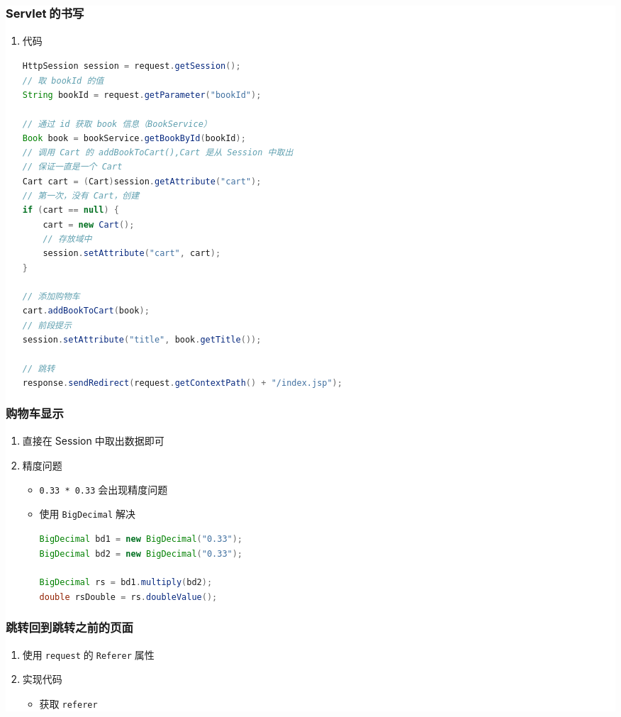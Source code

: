 ### Servlet 的书写

1. 代码

   ```java
   HttpSession session = request.getSession();
   // 取 bookId 的值
   String bookId = request.getParameter("bookId");
   
   // 通过 id 获取 book 信息（BookService）
   Book book = bookService.getBookById(bookId);
   // 调用 Cart 的 addBookToCart(),Cart 是从 Session 中取出
   // 保证一直是一个 Cart
   Cart cart = (Cart)session.getAttribute("cart");
   // 第一次，没有 Cart，创建
   if (cart == null) {
       cart = new Cart();
       // 存放域中
       session.setAttribute("cart", cart);
   }
   
   // 添加购物车
   cart.addBookToCart(book);
   // 前段提示
   session.setAttribute("title", book.getTitle());
   
   // 跳转
   response.sendRedirect(request.getContextPath() + "/index.jsp");
   ```

### 购物车显示

1. 直接在 Session 中取出数据即可

2. 精度问题

   - `0.33 * 0.33` 会出现精度问题

   - 使用 `BigDecimal` 解决

     ```java
     BigDecimal bd1 = new BigDecimal("0.33");
     BigDecimal bd2 = new BigDecimal("0.33");
     
     BigDecimal rs = bd1.multiply(bd2);
     double rsDouble = rs.doubleValue();
     ```


### 跳转回到跳转之前的页面

1. 使用 `request` 的 `Referer` 属性

2. 实现代码

   - 获取 `referer`

